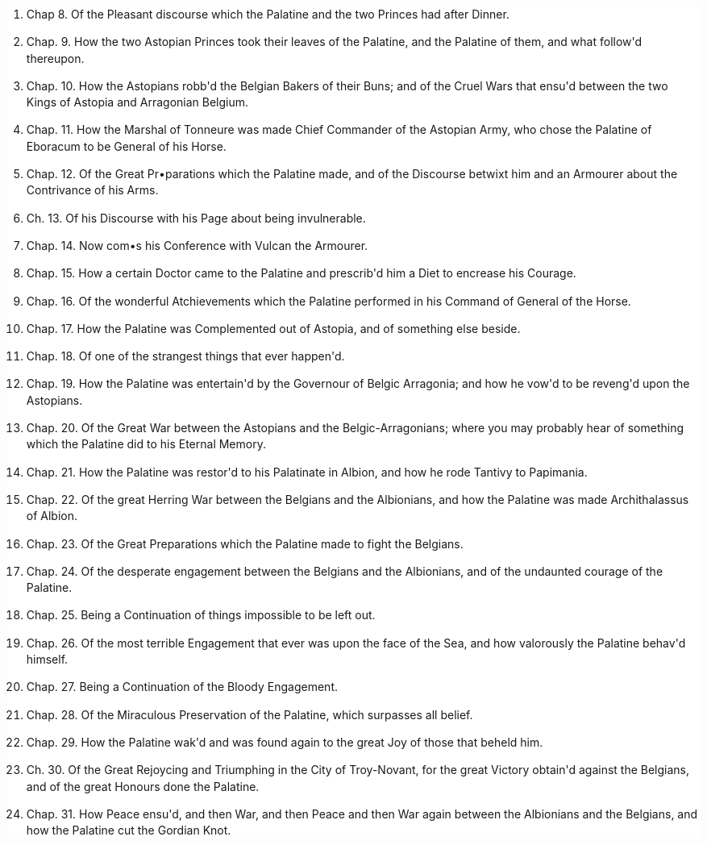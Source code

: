1. Chap 8. Of the Pleasant discourse which the Palatine and the two Princes had after Dinner.

1. Chap. 9. How the two Astopian Princes took their leaves of the Palatine, and the Palatine of them, and what follow'd thereupon.

1. Chap. 10. How the Astopians robb'd the Belgian Bakers of their Buns; and of the Cruel Wars that ensu'd between the two Kings of Astopia and Arragonian Belgium.

1. Chap. 11. How the Marshal of Tonneure was made Chief Commander of the Astopian Army, who chose the Palatine of Eboracum to be General of his Horse.

1. Chap. 12. Of the Great Pr•parations which the Palatine made, and of the Discourse betwixt him and an Armourer about the Contrivance of his Arms.

1. Ch. 13. Of his Discourse with his Page about being invulnerable.

1. Chap. 14. Now com•s his Conference with Vulcan the Armourer.

1. Chap. 15. How a certain Doctor came to the Palatine and prescrib'd him a Diet to encrease his Courage.

1. Chap. 16. Of the wonderful Atchievements which the Palatine performed in his Command of General of the Horse.

1. Chap. 17. How the Palatine was Complemented out of Astopia, and of something else beside.

1. Chap. 18. Of one of the strangest things that ever happen'd.

1. Chap. 19. How the Palatine was entertain'd by the Governour of Belgic Arragonia; and how he vow'd to be reveng'd upon the Astopians.

1. Chap. 20. Of the Great War between the Astopians and the Belgic-Arragonians; where you may probably hear of something which the Palatine did to his Eternal Memory.

1. Chap. 21. How the Palatine was restor'd to his Palatinate in Albion, and how he rode Tantivy to Papimania.

1. Chap. 22. Of the great Herring War between the Belgians and the Albionians, and how the Palatine was made Archithalassus of Albion.

1. Chap. 23. Of the Great Preparations which the Palatine made to fight the Belgians.

1. Chap. 24. Of the desperate engagement between the Belgians and the Albionians, and of the undaunted courage of the Palatine.

1. Chap. 25. Being a Continuation of things impossible to be left out.

1. Chap. 26. Of the most terrible Engagement that ever was upon the face of the Sea, and how valorously the Palatine behav'd himself.

1. Chap. 27. Being a Continuation of the Bloody Engagement.

1. Chap. 28. Of the Miraculous Preservation of the Palatine, which surpasses all belief.

1. Chap. 29. How the Palatine wak'd and was found again to the great Joy of those that beheld him.

1. Ch. 30. Of the Great Rejoycing and Triumphing in the City of Troy-Novant, for the great Victory obtain'd against the Belgians, and of the great Honours done the Palatine.

1. Chap. 31. How Peace ensu'd, and then War, and then Peace and then War again between the Albionians and the Belgians, and how the Palatine cut the Gordian Knot.
